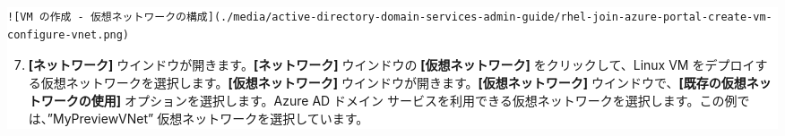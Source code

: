     ![VM の作成 - 仮想ネットワークの構成](./media/active-directory-domain-services-admin-guide/rhel-join-azure-portal-create-vm-configure-vnet.png)

7. **[ネットワーク]** ウインドウが開きます。**[ネットワーク]** ウインドウの **[仮想ネットワーク]** をクリックして、Linux VM をデプロイする仮想ネットワークを選択します。**[仮想ネットワーク]** ウインドウが開きます。**[仮想ネットワーク]** ウインドウで、**[既存の仮想ネットワークの使用]** オプションを選択します。Azure AD ドメイン サービスを利用できる仮想ネットワークを選択します。この例では、”MyPreviewVNet” 仮想ネットワークを選択しています。
